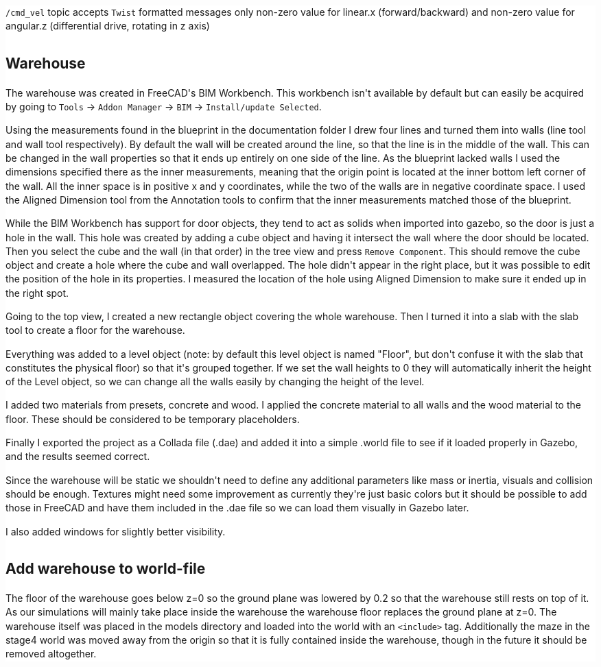 `/cmd_vel` topic accepts `Twist` formatted messages only non-zero value for linear.x (forward/backward) and non-zero value for angular.z (differential drive, rotating in z axis)

## Warehouse

The warehouse was created in FreeCAD's BIM Workbench. This workbench isn't available by default but can easily be acquired by going to `Tools` -> `Addon Manager` -> `BIM` -> `Install/update Selected`.

Using the measurements found in the blueprint in the documentation folder I drew four lines and turned them into walls (line tool and wall tool respectively). By default the wall will be created around the line, so that the line is in the middle of the wall. This can be changed in the wall properties so that it ends up entirely on one side of the line.
As the blueprint lacked walls I used the dimensions specified there as the inner measurements, meaning that the origin point is located at the inner bottom left corner of the wall. All the inner space is in positive x and y coordinates, while the two of the walls are in negative coordinate space.
I used the Aligned Dimension tool from the Annotation tools to confirm that the inner measurements matched those of the blueprint.

While the BIM Workbench has support for door objects, they tend to act as solids when imported into gazebo, so the door is just a hole in the wall. This hole was created by adding a cube object and having it intersect the wall where the door should be located. Then you select the cube and the wall (in that order) in the tree view and press `Remove Component`. This should remove the cube object and create a hole where the cube and wall overlapped. The hole didn't appear in the right place, but it was possible to edit the position of the hole in its properties. I measured the location of the hole using Aligned Dimension to make sure it ended up in the right spot.

Going to the top view, I created a new rectangle object covering the whole warehouse. Then I turned it into a slab with the slab tool to create a floor for the warehouse.

Everything was added to a level object (note: by default this level object is named "Floor", but don't confuse it with the slab that constitutes the physical floor) so that it's grouped together. If we set the wall heights to 0 they will automatically inherit the height of the Level object, so we can change all the walls easily by changing the height of the level.

I added two materials from presets, concrete and wood. I applied the concrete material to all walls and the wood material to the floor. These should be considered to be temporary placeholders.

Finally I exported the project as a Collada file (.dae) and added it into a simple .world file to see if it loaded properly in Gazebo, and the results seemed correct.

Since the warehouse will be static we shouldn't need to define any additional parameters like mass or inertia, visuals and collision should be enough. Textures might need some improvement as currently they're just basic colors but it should be possible to add those in FreeCAD and have them included in the .dae file so we can load them visually in Gazebo later.

I also added windows for slightly better visibility.

## Add warehouse to world-file

The floor of the warehouse goes below z=0 so the ground plane was lowered by 0.2 so that the warehouse still rests on top of it. As our simulations will mainly take place inside the warehouse the warehouse floor replaces the ground plane at z=0. The warehouse itself was placed in the models directory and loaded into the world with an `<include>` tag. Additionally the maze in the stage4 world was moved away from the origin so that it is fully contained inside the warehouse, though in the future it should be removed altogether.
